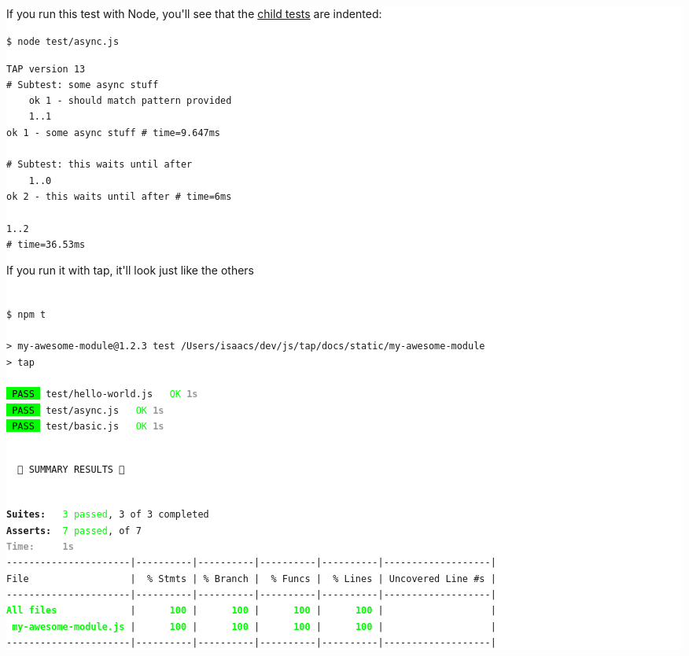 If you run this test with Node, you'll see that the [child
tests](/docs/api/subtests/) are indented:

```bash
$ node test/async.js
```

```tap
TAP version 13
# Subtest: some async stuff
    ok 1 - should match pattern provided
    1..1
ok 1 - some async stuff # time=9.647ms

# Subtest: this waits until after
    1..0
ok 2 - this waits until after # time=6ms

1..2
# time=36.53ms
```

If you run it with tap, it'll look just like the others

<pre class="language-text"><code class="language-text">
$ npm t

> my-awesome-module@1.2.3 test /Users/isaacs/dev/js/tap/docs/static/my-awesome-module
> tap

<span style="background:#0f0;color:#000;padding-top:2px"> PASS </span> test/hello-world.js <b style="color:#fff">1</b> <span style="color:#0f0">OK</span> <b style="color:#999">1s</b>
<span style="background:#0f0;color:#000;padding-top:2px"> PASS </span> test/async.js <b style="color:#fff">2</b> <span style="color:#0f0">OK</span> <b style="color:#999">1s</b>
<span style="background:#0f0;color:#000;padding-top:2px"> PASS </span> test/basic.js <b style="color:#fff">4</b> <span style="color:#0f0">OK</span> <b style="color:#999">1s</b>

<div style="background:#fff;color:#111;width:29ex">
  🌈 SUMMARY RESULTS 🌈

</div>
<b>Suites:</b>   <span style="color:#0f0">3 passed</span>, 3 of 3 completed
<b>Asserts:</b>  <span style="color:#0f0">7 passed</span>, of 7
<b style="color:#999">Time:     1s</b>
----------------------|----------|----------|----------|----------|-------------------|
File                  |  % Stmts | % Branch |  % Funcs |  % Lines | Uncovered Line #s |
----------------------|----------|----------|----------|----------|-------------------|
<b style="color:#0f0">All files</b>             |      <b style="color:#0f0">100</b> |      <b style="color:#0f0">100</b> |      <b style="color:#0f0">100</b> |      <b style="color:#0f0">100</b> |                   |
 <b style="color:#0f0">my-awesome-module.js</b> |      <b style="color:#0f0">100</b> |      <b style="color:#0f0">100</b> |      <b style="color:#0f0">100</b> |      <b style="color:#0f0">100</b> |                   |
----------------------|----------|----------|----------|----------|-------------------|
</code></pre>
